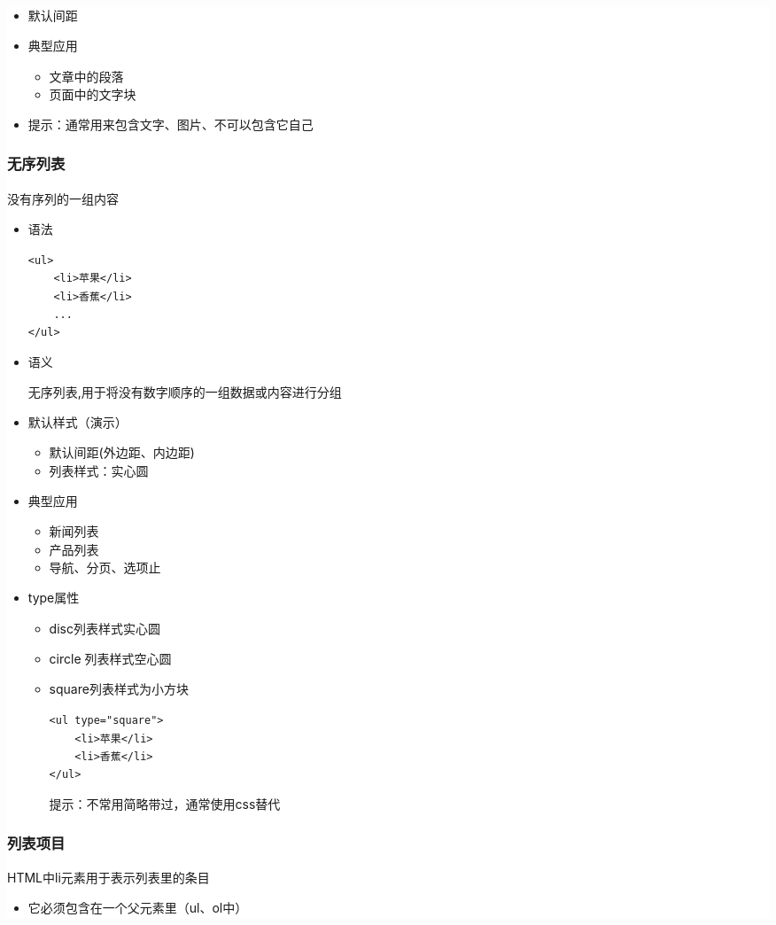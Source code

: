   - 默认间距

- 典型应用

  - 文章中的段落
  - 页面中的文字块

- 提示：通常用来包含文字、图片、不可以包含它自己

### 无序列表

没有序列的一组内容

- 语法

  ```
  <ul>
      <li>苹果</li>
      <li>香蕉</li>
      ...
  </ul>
  ```

- 语义

  无序列表,用于将没有数字顺序的一组数据或内容进行分组

- 默认样式（演示）

  - 默认间距(外边距、内边距)
  - 列表样式：实心圆

- 典型应用

  - 新闻列表
  - 产品列表
  - 导航、分页、选项止

- type属性

  - disc列表样式实心圆
  
  - circle 列表样式空心圆
  
  - square列表样式为小方块
  
    ```
    <ul type="square">
        <li>苹果</li>
        <li>香蕉</li>
    </ul>
    ```
  
    提示：不常用简略带过，通常使用css替代

### 列表项目

HTML中li元素用于表示列表里的条目

- 它必须包含在一个父元素里（ul、ol中）
